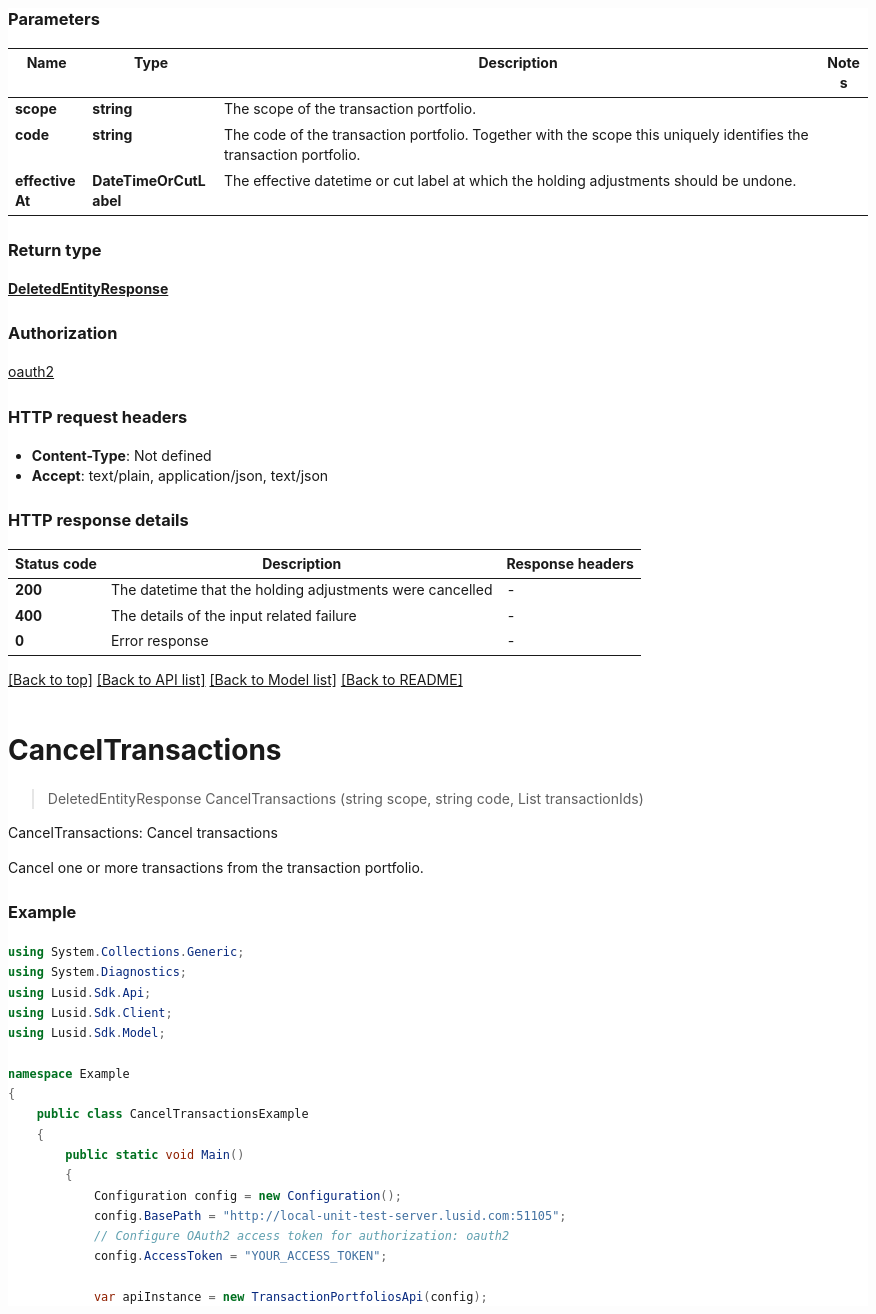 ### Parameters

Name | Type | Description  | Notes
------------- | ------------- | ------------- | -------------
 **scope** | **string**| The scope of the transaction portfolio. | 
 **code** | **string**| The code of the transaction portfolio. Together with the scope this uniquely identifies              the transaction portfolio. | 
 **effectiveAt** | **DateTimeOrCutLabel**| The effective datetime or cut label at which the holding adjustments should be undone. | 

### Return type

[**DeletedEntityResponse**](DeletedEntityResponse.md)

### Authorization

[oauth2](../README.md#oauth2)

### HTTP request headers

 - **Content-Type**: Not defined
 - **Accept**: text/plain, application/json, text/json


### HTTP response details
| Status code | Description | Response headers |
|-------------|-------------|------------------|
| **200** | The datetime that the holding adjustments were cancelled |  -  |
| **400** | The details of the input related failure |  -  |
| **0** | Error response |  -  |

[[Back to top]](#) [[Back to API list]](../README.md#documentation-for-api-endpoints) [[Back to Model list]](../README.md#documentation-for-models) [[Back to README]](../README.md)

<a name="canceltransactions"></a>
# **CancelTransactions**
> DeletedEntityResponse CancelTransactions (string scope, string code, List<string> transactionIds)

CancelTransactions: Cancel transactions

Cancel one or more transactions from the transaction portfolio.

### Example
```csharp
using System.Collections.Generic;
using System.Diagnostics;
using Lusid.Sdk.Api;
using Lusid.Sdk.Client;
using Lusid.Sdk.Model;

namespace Example
{
    public class CancelTransactionsExample
    {
        public static void Main()
        {
            Configuration config = new Configuration();
            config.BasePath = "http://local-unit-test-server.lusid.com:51105";
            // Configure OAuth2 access token for authorization: oauth2
            config.AccessToken = "YOUR_ACCESS_TOKEN";

            var apiInstance = new TransactionPortfoliosApi(config);
```